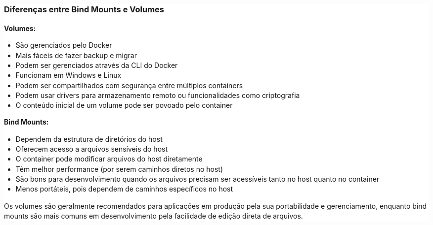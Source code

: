 ### Diferenças entre Bind Mounts e Volumes

**Volumes:**

- São gerenciados pelo Docker
- Mais fáceis de fazer backup e migrar
- Podem ser gerenciados através da CLI do Docker
- Funcionam em Windows e Linux
- Podem ser compartilhados com segurança entre múltiplos containers
- Podem usar drivers para armazenamento remoto ou funcionalidades como criptografia
- O conteúdo inicial de um volume pode ser povoado pelo container

**Bind Mounts:**

- Dependem da estrutura de diretórios do host
- Oferecem acesso a arquivos sensíveis do host
- O container pode modificar arquivos do host diretamente
- Têm melhor performance (por serem caminhos diretos no host)
- São bons para desenvolvimento quando os arquivos precisam ser acessíveis tanto no host quanto no container
- Menos portáteis, pois dependem de caminhos específicos no host

Os volumes são geralmente recomendados para aplicações em produção pela sua portabilidade e gerenciamento, enquanto bind mounts são mais comuns em desenvolvimento pela facilidade de edição direta de arquivos.